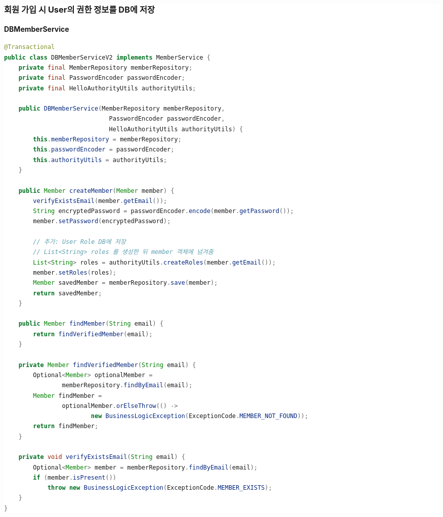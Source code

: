 ### 회원 가입 시 User의 권한 정보를 DB에 저장

**DBMemberService**

```java
@Transactional
public class DBMemberServiceV2 implements MemberService {
    private final MemberRepository memberRepository;
    private final PasswordEncoder passwordEncoder;
    private final HelloAuthorityUtils authorityUtils;

    public DBMemberService(MemberRepository memberRepository,
                             PasswordEncoder passwordEncoder,
                             HelloAuthorityUtils authorityUtils) {
        this.memberRepository = memberRepository;
        this.passwordEncoder = passwordEncoder;
        this.authorityUtils = authorityUtils;
    }

    public Member createMember(Member member) {
        verifyExistsEmail(member.getEmail());
        String encryptedPassword = passwordEncoder.encode(member.getPassword());
        member.setPassword(encryptedPassword);

        // 추가: User Role DB에 저장
        // List<String> roles 를 생성한 뒤 member 객체에 넘겨줌
        List<String> roles = authorityUtils.createRoles(member.getEmail());
        member.setRoles(roles);
        Member savedMember = memberRepository.save(member);
        return savedMember;
    }

    public Member findMember(String email) {
        return findVerifiedMember(email);
    }

    private Member findVerifiedMember(String email) {
        Optional<Member> optionalMember =
                memberRepository.findByEmail(email);
        Member findMember =
                optionalMember.orElseThrow(() ->
                        new BusinessLogicException(ExceptionCode.MEMBER_NOT_FOUND));
        return findMember;
    }

    private void verifyExistsEmail(String email) {
        Optional<Member> member = memberRepository.findByEmail(email);
        if (member.isPresent())
            throw new BusinessLogicException(ExceptionCode.MEMBER_EXISTS);
    }
}
```
